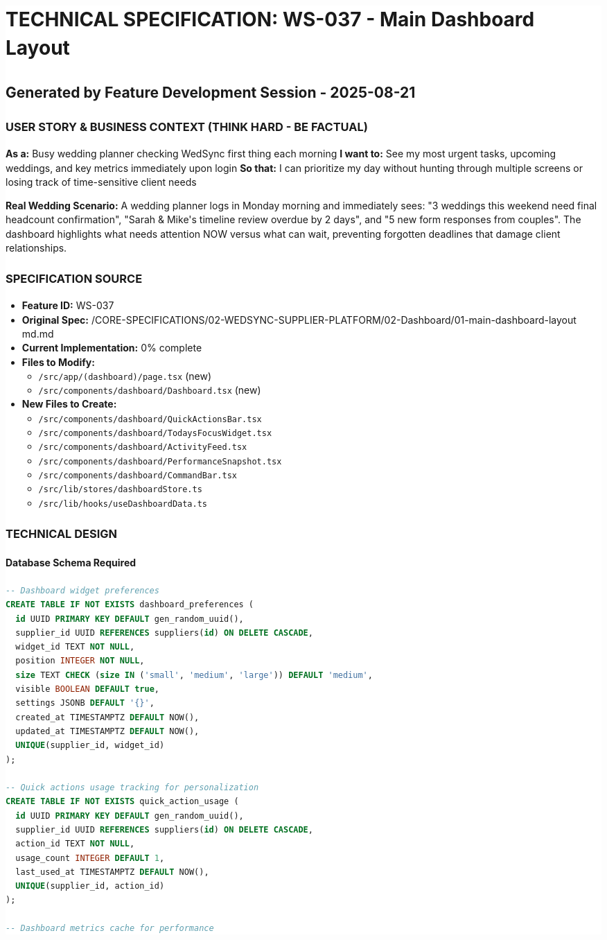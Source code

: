 # TECHNICAL SPECIFICATION: WS-037 - Main Dashboard Layout
## Generated by Feature Development Session - 2025-08-21

### USER STORY & BUSINESS CONTEXT (THINK HARD - BE FACTUAL)
**As a:** Busy wedding planner checking WedSync first thing each morning
**I want to:** See my most urgent tasks, upcoming weddings, and key metrics immediately upon login
**So that:** I can prioritize my day without hunting through multiple screens or losing track of time-sensitive client needs

**Real Wedding Scenario:**
A wedding planner logs in Monday morning and immediately sees: "3 weddings this weekend need final headcount confirmation", "Sarah & Mike's timeline review overdue by 2 days", and "5 new form responses from couples". The dashboard highlights what needs attention NOW versus what can wait, preventing forgotten deadlines that damage client relationships.

### SPECIFICATION SOURCE
- **Feature ID:** WS-037
- **Original Spec:** /CORE-SPECIFICATIONS/02-WEDSYNC-SUPPLIER-PLATFORM/02-Dashboard/01-main-dashboard-layout md.md
- **Current Implementation:** 0% complete
- **Files to Modify:**
  - `/src/app/(dashboard)/page.tsx` (new)
  - `/src/components/dashboard/Dashboard.tsx` (new)
- **New Files to Create:**
  - `/src/components/dashboard/QuickActionsBar.tsx`
  - `/src/components/dashboard/TodaysFocusWidget.tsx`
  - `/src/components/dashboard/ActivityFeed.tsx`
  - `/src/components/dashboard/PerformanceSnapshot.tsx`
  - `/src/components/dashboard/CommandBar.tsx`
  - `/src/lib/stores/dashboardStore.ts`
  - `/src/lib/hooks/useDashboardData.ts`

### TECHNICAL DESIGN

#### Database Schema Required
```sql
-- Dashboard widget preferences
CREATE TABLE IF NOT EXISTS dashboard_preferences (
  id UUID PRIMARY KEY DEFAULT gen_random_uuid(),
  supplier_id UUID REFERENCES suppliers(id) ON DELETE CASCADE,
  widget_id TEXT NOT NULL,
  position INTEGER NOT NULL,
  size TEXT CHECK (size IN ('small', 'medium', 'large')) DEFAULT 'medium',
  visible BOOLEAN DEFAULT true,
  settings JSONB DEFAULT '{}',
  created_at TIMESTAMPTZ DEFAULT NOW(),
  updated_at TIMESTAMPTZ DEFAULT NOW(),
  UNIQUE(supplier_id, widget_id)
);

-- Quick actions usage tracking for personalization
CREATE TABLE IF NOT EXISTS quick_action_usage (
  id UUID PRIMARY KEY DEFAULT gen_random_uuid(),
  supplier_id UUID REFERENCES suppliers(id) ON DELETE CASCADE,
  action_id TEXT NOT NULL,
  usage_count INTEGER DEFAULT 1,
  last_used_at TIMESTAMPTZ DEFAULT NOW(),
  UNIQUE(supplier_id, action_id)
);

-- Dashboard metrics cache for performance
```